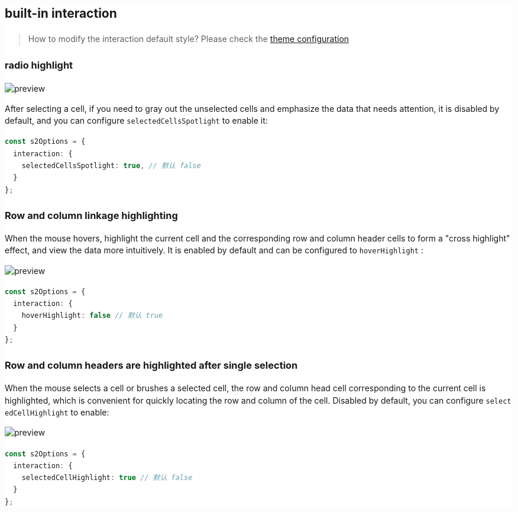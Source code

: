 ## built-in interaction

> How to modify the interaction default style? Please check the [theme configuration](/docs/manual/basic/theme)

### radio highlight

<img data-mdast="html" src="https://gw.alipayobjects.com/zos/antfincdn/0lw2grIHZN/click.gif" width="600" alt="preview">

After selecting a cell, if you need to gray out the unselected cells and emphasize the data that needs attention, it is disabled by default, and you can configure `selectedCellsSpotlight` to enable it:

```ts
const s2Options = {
  interaction: {
    selectedCellsSpotlight: true, // 默认 false
  }
};
```

### Row and column linkage highlighting

When the mouse hovers, highlight the current cell and the corresponding row and column header cells to form a "cross highlight" effect, and view the data more intuitively. It is enabled by default and can be configured to `hoverHighlight` :

<img data-mdast="html" src="https://gw.alipayobjects.com/zos/antfincdn/l23NpRrPmF/hover.gif" alt="preview" width="600">

```ts
const s2Options = {
  interaction: {
    hoverHighlight: false // 默认 true
  }
};
```

### Row and column headers are highlighted after single selection

When the mouse selects a cell or brushes a selected cell, the row and column head cell corresponding to the current cell is highlighted, which is convenient for quickly locating the row and column of the cell. Disabled by default, you can configure `selectedCellHighlight` to enable:

<img data-mdast="html" src="https://gw.alipayobjects.com/mdn/rms_28a65c/afts/img/A*bqsoRpdz8mgAAAAAAAAAAAAAARQnAQ" alt="preview" width="600">

```ts
const s2Options = {
  interaction: {
    selectedCellHighlight: true // 默认 false
  }
};
```
